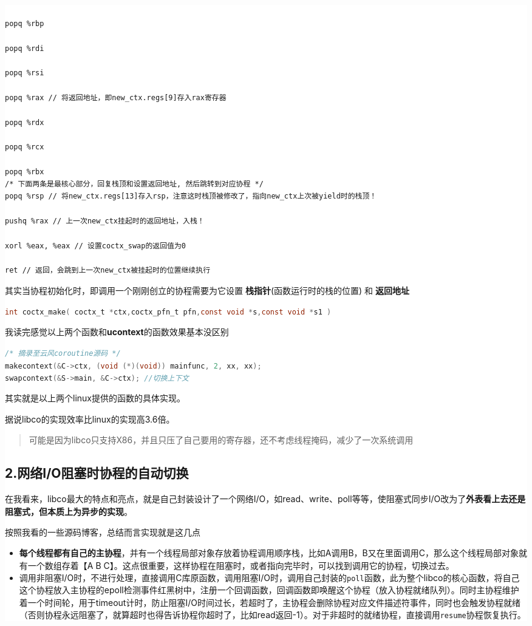 ```assembly

popq %rbp

popq %rdi

popq %rsi

popq %rax // 将返回地址，即new_ctx.regs[9]存入rax寄存器

popq %rdx

popq %rcx

popq %rbx
/* 下面两条是最核心部分，回复栈顶和设置返回地址, 然后跳转到对应协程 */
popq %rsp // 将new_ctx.regs[13]存入rsp，注意这时栈顶被修改了，指向new_ctx上次被yield时的栈顶！

pushq %rax // 上一次new_ctx挂起时的返回地址，入栈！

xorl %eax, %eax // 设置coctx_swap的返回值为0

ret // 返回，会跳到上一次new_ctx被挂起时的位置继续执行
```

其实当协程初始化时，即调用一个刚刚创立的协程需要为它设置 **栈指针**(函数运行时的栈的位置) 和 **返回地址**

```c
int coctx_make( coctx_t *ctx,coctx_pfn_t pfn,const void *s,const void *s1 )
```

我读完感觉以上两个函数和**ucontext**的函数效果基本没区别

```c
/* 摘录至云风coroutine源码 */
makecontext(&C->ctx, (void (*)(void)) mainfunc, 2, xx, xx);
swapcontext(&S->main, &C->ctx); //切换上下文
```

其实就是以上两个linux提供的函数的具体实现。

据说libco的实现效率比linux的实现高3.6倍。

> 可能是因为libco只支持X86，并且只压了自己要用的寄存器，还不考虑线程掩码，减少了一次系统调用



## 2.网络I/O阻塞时协程的自动切换

在我看来，libco最大的特点和亮点，就是自己封装设计了一个网络I/O，如read、write、poll等等，使阻塞式同步I/O改为了**外表看上去还是阻塞式，但本质上为异步的实现**。

按照我看的一些源码博客，总结而言实现就是这几点

* **每个线程都有自己的主协程**，并有一个线程局部对象存放着协程调用顺序栈，比如A调用B，B又在里面调用C，那么这个线程局部对象就有一个数组存着【A B C】。这点很重要，这样协程在阻塞时，或者指向完毕时，可以找到调用它的协程，切换过去。
* 调用非阻塞I/O时，不进行处理，直接调用C库原函数，调用阻塞I/O时，调用自己封装的`poll`函数，此为整个libco的核心函数，将自己这个协程放入主协程的epoll检测事件红黑树中，注册一个回调函数，回调函数即唤醒这个协程（放入协程就绪队列）。同时主协程维护着一个时间轮，用于timeout计时，防止阻塞I/O时间过长，若超时了，主协程会删除协程对应文件描述符事件，同时也会触发协程就绪（否则协程永远阻塞了，就算超时也得告诉协程你超时了，比如read返回-1）。对于非超时的就绪协程，直接调用`resume`协程恢复执行。
